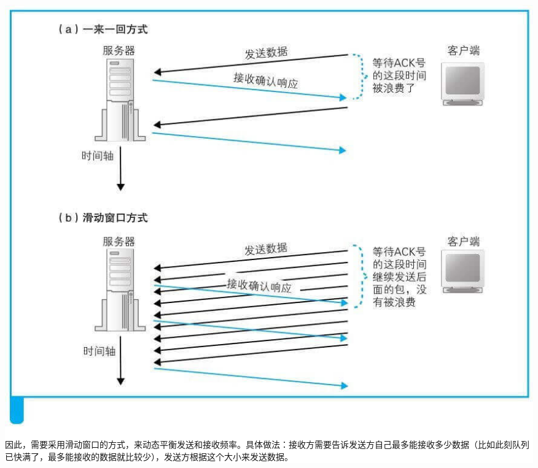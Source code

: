 ![jpg](/images/post/network_connect/2/30.jpg)

因此，需要采用滑动窗口的方式，来动态平衡发送和接收频率。具体做法：接收方需要告诉发送方自己最多能接收多少数据（比如此刻队列已快满了，最多能接收的数据就比较少），发送方根据这个大小来发送数据。